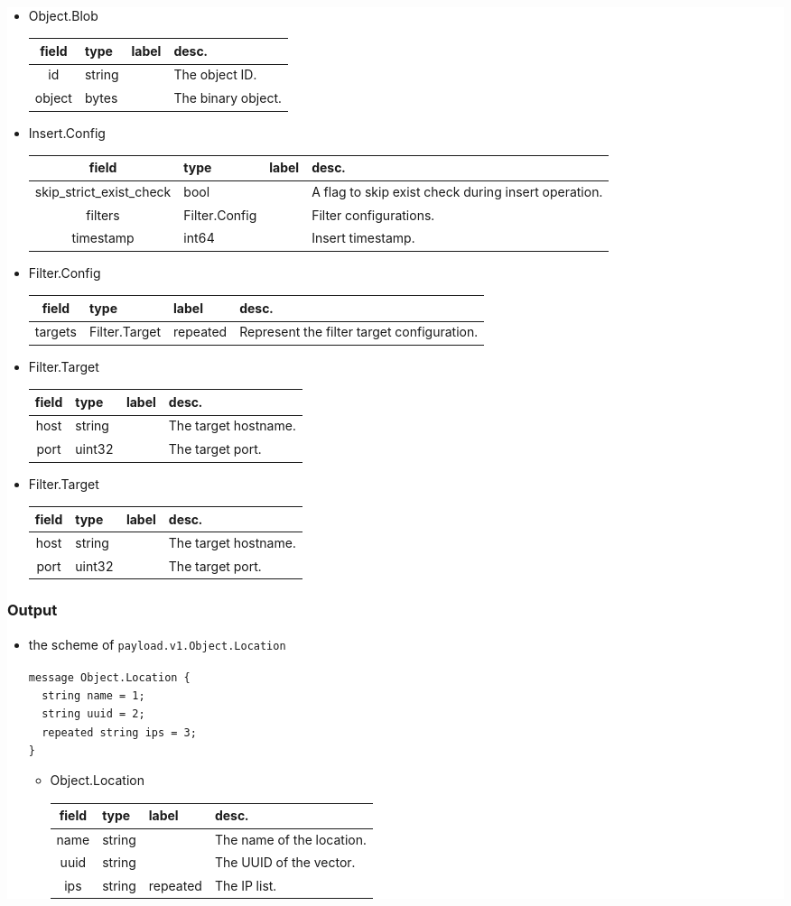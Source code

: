   - Object.Blob

    | field  | type   | label | desc.              |
    | :----: | :----- | :---- | :----------------- |
    |   id   | string |       | The object ID.     |
    | object | bytes  |       | The binary object. |

  - Insert.Config

    |          field          | type          | label | desc.                                               |
    | :---------------------: | :------------ | :---- | :-------------------------------------------------- |
    | skip_strict_exist_check | bool          |       | A flag to skip exist check during insert operation. |
    |         filters         | Filter.Config |       | Filter configurations.                              |
    |        timestamp        | int64         |       | Insert timestamp.                                   |

  - Filter.Config

    |  field  | type          | label    | desc.                                      |
    | :-----: | :------------ | :------- | :----------------------------------------- |
    | targets | Filter.Target | repeated | Represent the filter target configuration. |

  - Filter.Target

    | field | type   | label | desc.                |
    | :---: | :----- | :---- | :------------------- |
    | host  | string |       | The target hostname. |
    | port  | uint32 |       | The target port.     |

  - Filter.Target

    | field | type   | label | desc.                |
    | :---: | :----- | :---- | :------------------- |
    | host  | string |       | The target hostname. |
    | port  | uint32 |       | The target port.     |

### Output

- the scheme of `payload.v1.Object.Location`

  ```rpc
  message Object.Location {
    string name = 1;
    string uuid = 2;
    repeated string ips = 3;
  }
  ```

  - Object.Location

    | field | type   | label    | desc.                     |
    | :---: | :----- | :------- | :------------------------ |
    | name  | string |          | The name of the location. |
    | uuid  | string |          | The UUID of the vector.   |
    |  ips  | string | repeated | The IP list.              |
